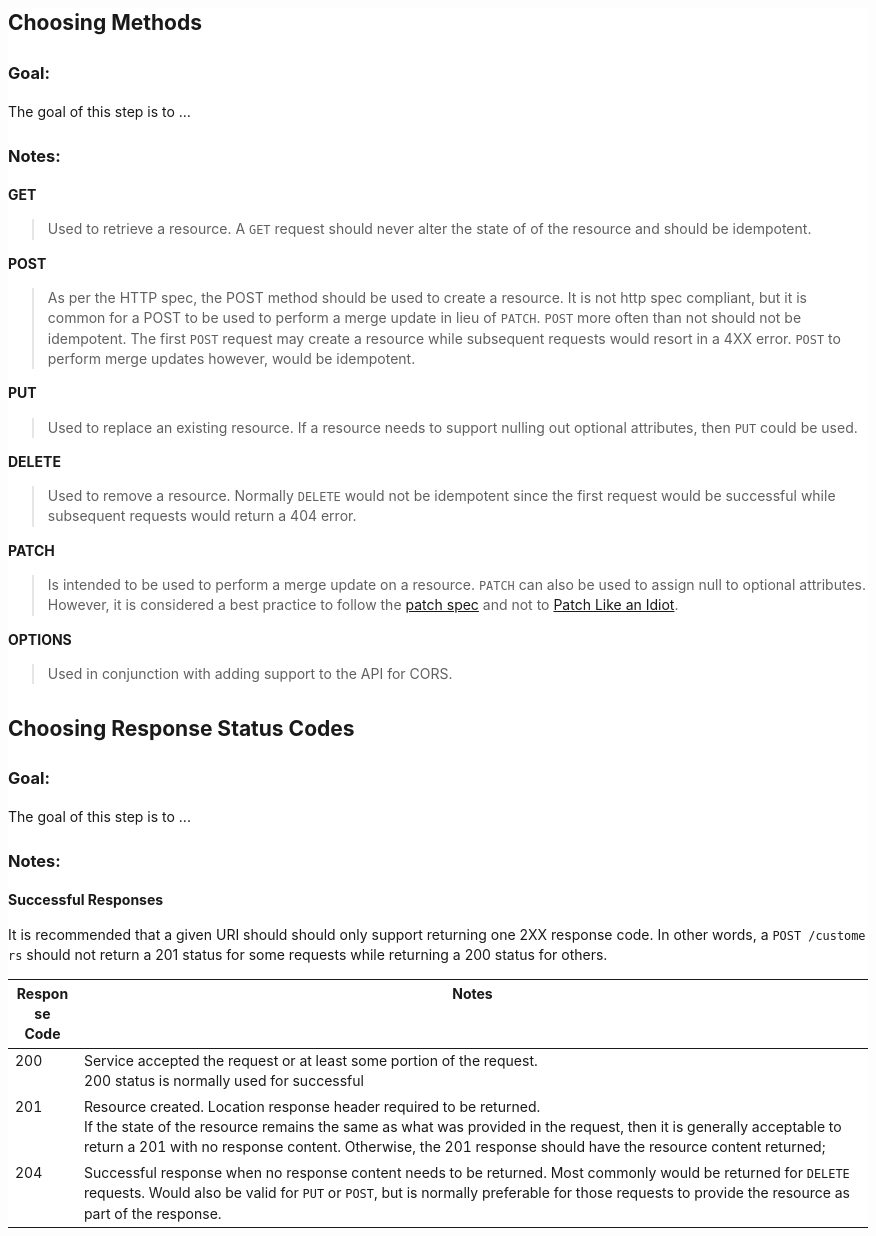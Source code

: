 ## Choosing Methods

### Goal:
The goal of this step is to …

### Notes:

**GET**

> Used to retrieve a resource.  A `GET` request should never alter the state of of the resource and should be idempotent.

**POST**

> As per the HTTP spec, the POST method should be used to create a resource.  It is not http spec compliant, but it is common for a POST to be used to perform a merge update in lieu of `PATCH`.  `POST` more often than not should not be idempotent.  The first `POST` request may create a resource while subsequent requests would resort in a 4XX error.  `POST` to perform merge updates however, would be idempotent.

**PUT**

> Used to replace an existing resource.  If a resource needs to support nulling out optional attributes, then `PUT` could be used.

**DELETE**

> Used to remove a resource.  Normally `DELETE` would not be idempotent since the first request would be successful while subsequent requests would return a 404 error.

**PATCH**

> Is intended to be used to perform a merge update on a resource.  `PATCH` can also be used to assign null to optional attributes.  However, it is considered a best practice to follow the [patch spec](https://tools.ietf.org/html/rfc5789#section-2.1) and not to [Patch Like an Idiot](http://williamdurand.fr/2014/02/14/please-do-not-patch-like-an-idiot/).

**OPTIONS**

> Used in conjunction with adding support to the API for CORS.

## Choosing Response Status Codes

### Goal:
The goal of this step is to ...

### Notes:

**Successful Responses**

It is recommended that a given URI should should only support returning one 2XX response code.  In other words, a `POST /customers` should not return a 201 status for some requests while returning a 200 status for others.

Response Code | Notes
------------ | -------------
200 | Service accepted the request or at least some portion of the request.<br>200 status is normally used for successful
201 | Resource created.  Location response header required to be returned.<br>If the state of the resource remains the same as what was provided in the request, then it is generally acceptable to return a 201 with no response content.  Otherwise, the 201 response should have the resource content returned;
204 | Successful response when no response content needs to be returned.  Most commonly would be returned for `DELETE` requests.  Would also be valid for `PUT` or `POST`, but is normally preferable for those requests to provide the resource as part of the response.
